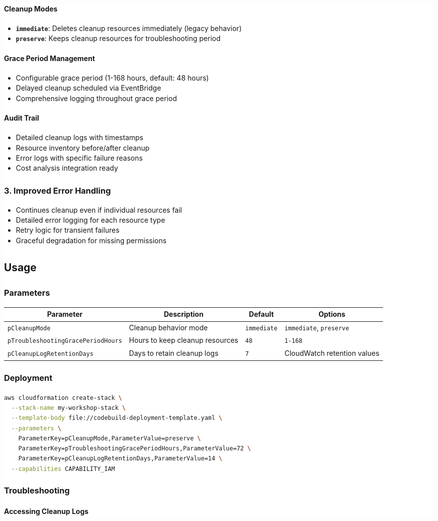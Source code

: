 #### Cleanup Modes

- **`immediate`**: Deletes cleanup resources immediately (legacy behavior)
- **`preserve`**: Keeps cleanup resources for troubleshooting period

#### Grace Period Management

- Configurable grace period (1-168 hours, default: 48 hours)
- Delayed cleanup scheduled via EventBridge
- Comprehensive logging throughout grace period

#### Audit Trail

- Detailed cleanup logs with timestamps
- Resource inventory before/after cleanup
- Error logs with specific failure reasons
- Cost analysis integration ready

### 3. Improved Error Handling

- Continues cleanup even if individual resources fail
- Detailed error logging for each resource type
- Retry logic for transient failures
- Graceful degradation for missing permissions

## Usage

### Parameters

| Parameter | Description | Default | Options |
|-----------|-------------|---------|---------|
| `pCleanupMode` | Cleanup behavior mode | `immediate` | `immediate`, `preserve` |
| `pTroubleshootingGracePeriodHours` | Hours to keep cleanup resources | `48` | `1-168` |
| `pCleanupLogRetentionDays` | Days to retain cleanup logs | `7` | CloudWatch retention values |

### Deployment

```bash
aws cloudformation create-stack \
  --stack-name my-workshop-stack \
  --template-body file://codebuild-deployment-template.yaml \
  --parameters \
    ParameterKey=pCleanupMode,ParameterValue=preserve \
    ParameterKey=pTroubleshootingGracePeriodHours,ParameterValue=72 \
    ParameterKey=pCleanupLogRetentionDays,ParameterValue=14 \
  --capabilities CAPABILITY_IAM
```

### Troubleshooting

#### Accessing Cleanup Logs
